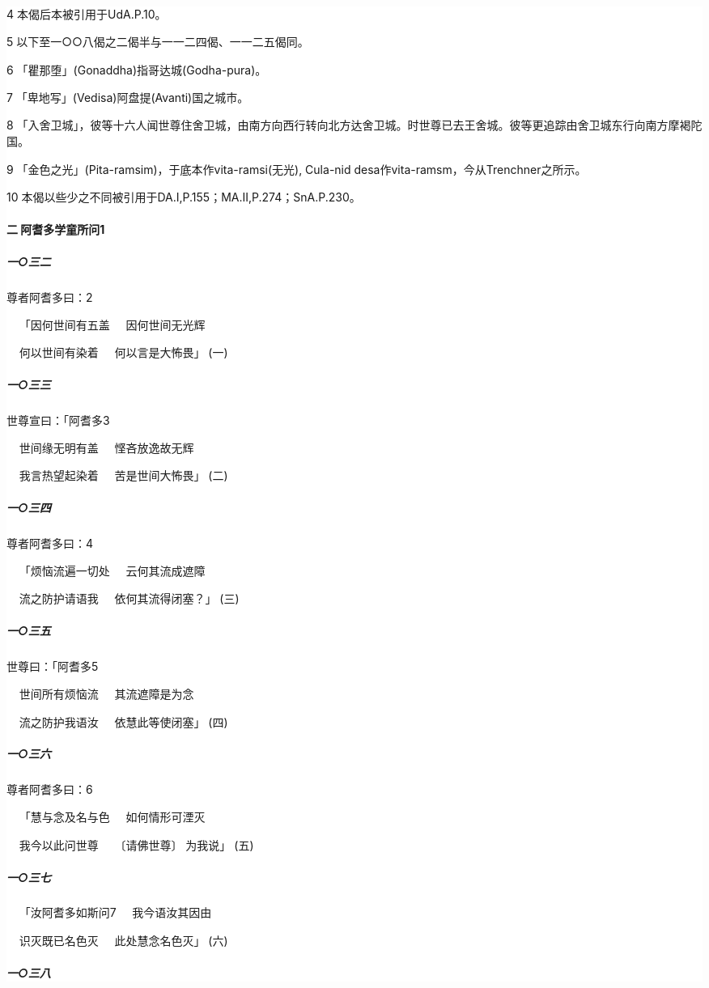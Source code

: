 4 本偈后本被引用于UdA.P.10。

5 以下至一○○八偈之二偈半与一一二四偈、一一二五偈同。

6 「瞿那堕」(Gonaddha)指哥达城(Godha-pura)。

7 「卑地写」(Vedisa)阿盘提(Avanti)国之城市。

8 「入舍卫城」，彼等十六人闻世尊住舍卫城，由南方向西行转向北方达舍卫城。时世尊已去王舍城。彼等更追踪由舍卫城东行向南方摩褐陀国。

9 「金色之光」(Pita-ramsim)，于底本作vita-ramsi(无光), Cula-nid desa作vita-ramsm，今从Trenchner之所示。

10 本偈以些少之不同被引用于DA.I,P.155；MA.II,P.274；SnA.P.230。

#### 二 阿耆多学童所问1

##### 一○三二 

尊者阿耆多曰：2

&nbsp;&nbsp;&nbsp;&nbsp;「因何世间有五盖 &nbsp;&nbsp;&nbsp;&nbsp;因何世间无光辉

&nbsp;&nbsp;&nbsp;&nbsp;何以世间有染着 &nbsp;&nbsp;&nbsp;&nbsp;何以言是大怖畏」 (一)

##### 一○三三 

世尊宣曰：「阿耆多3

&nbsp;&nbsp;&nbsp;&nbsp;世间缘无明有盖 &nbsp;&nbsp;&nbsp;&nbsp;悭吝放逸故无辉

&nbsp;&nbsp;&nbsp;&nbsp;我言热望起染着 &nbsp;&nbsp;&nbsp;&nbsp;苦是世间大怖畏」 (二)

##### 一○三四 

尊者阿耆多曰：4 

&nbsp;&nbsp;&nbsp;&nbsp;「烦恼流遍一切处 &nbsp;&nbsp;&nbsp;&nbsp;云何其流成遮障 

&nbsp;&nbsp;&nbsp;&nbsp;流之防护请语我 &nbsp;&nbsp;&nbsp;&nbsp;依何其流得闭塞？」 (三)

##### 一○三五 

世尊曰：「阿耆多5 

&nbsp;&nbsp;&nbsp;&nbsp;世间所有烦恼流 &nbsp;&nbsp;&nbsp;&nbsp;其流遮障是为念 

&nbsp;&nbsp;&nbsp;&nbsp;流之防护我语汝 &nbsp;&nbsp;&nbsp;&nbsp;依慧此等使闭塞」 (四)

##### 一○三六 

尊者阿耆多曰：6 

&nbsp;&nbsp;&nbsp;&nbsp;「慧与念及名与色 &nbsp;&nbsp;&nbsp;&nbsp;如何情形可湮灭 

&nbsp;&nbsp;&nbsp;&nbsp;我今以此问世尊 &nbsp;&nbsp;&nbsp;&nbsp;〔请佛世尊〕 为我说」 (五)

##### 一○三七 

&nbsp;&nbsp;&nbsp;&nbsp;「汝阿耆多如斯问7 &nbsp;&nbsp;&nbsp;&nbsp;我今语汝其因由

&nbsp;&nbsp;&nbsp;&nbsp;识灭既已名色灭 &nbsp;&nbsp;&nbsp;&nbsp;此处慧念名色灭」 (六)

##### 一○三八 
